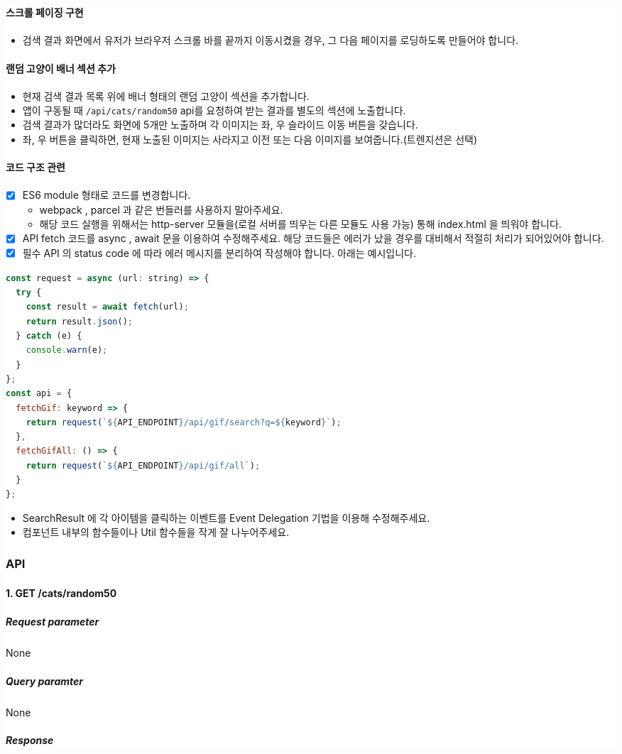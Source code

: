 #### 스크롤 페이징 구현

- 검색 결과 화면에서 유저가 브라우저 스크롤 바를 끝까지 이동시켰을 경우, 그 다음 페이지를 로딩하도록 만들어야 합니다.

#### 랜덤 고양이 배너 섹션 추가

- 현재 검색 결과 목록 위에 배너 형태의 랜덤 고양이 섹션을 추가합니다.
- 앱이 구동될 때 `/api/cats/random50` api를 요청하여 받는 결과를 별도의 섹션에 노출합니다.
- 검색 결과가 많더라도 화면에 5개만 노출하며 각 이미지는 좌, 우 슬라이드 이동 버튼을 갖습니다.
- 좌, 우 버튼을 클릭하면, 현재 노출된 이미지는 사라지고 이전 또는 다음 이미지를 보여줍니다.(트렌지션은 선택)

#### 코드 구조 관련

- [x] ES6 module 형태로 코드를 변경합니다.
  - webpack , parcel 과 같은 번들러를 사용하지 말아주세요.
  - 해당 코드 실행을 위해서는 http-server 모듈을(로컬 서버를 띄우는 다른 모듈도 사용 가능) 통해 index.html 을 띄워야 합니다.
- [x] API fetch 코드를 async , await 문을 이용하여 수정해주세요. 해당 코드들은 에러가 났을 경우를 대비해서 적절히 처리가 되어있어야 합니다.
- [x] 필수 API 의 status code 에 따라 에러 메시지를 분리하여 작성해야 합니다. 아래는 예시입니다.

```js
const request = async (url: string) => {
  try {
    const result = await fetch(url);
    return result.json();
  } catch (e) {
    console.warn(e);
  }
};
const api = {
  fetchGif: keyword => {
    return request(`${API_ENDPOINT}/api/gif/search?q=${keyword}`);
  },
  fetchGifAll: () => {
    return request(`${API_ENDPOINT}/api/gif/all`);
  }
};
```

- SearchResult 에 각 아이템을 클릭하는 이벤트를 Event Delegation 기법을 이용해 수정해주세요.
- 컴포넌트 내부의 함수들이나 Util 함수들을 작게 잘 나누어주세요.

### API

#### 1. GET /cats/random50

##### Request parameter

None

##### Query paramter

None

##### Response
